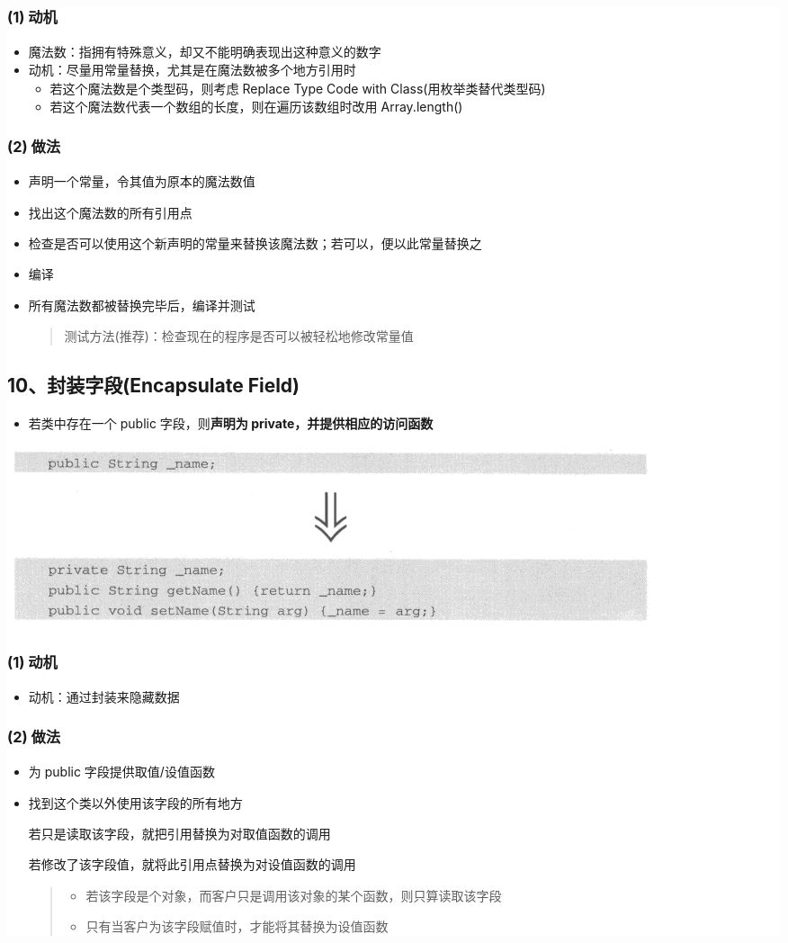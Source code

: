 ### (1) 动机

- 魔法数：指拥有特殊意义，却又不能明确表现出这种意义的数字
- 动机：尽量用常量替换，尤其是在魔法数被多个地方引用时
    - 若这个魔法数是个类型码，则考虑 Replace Type Code with Class(用枚举类替代类型码)
    - 若这个魔法数代表一个数组的长度，则在遍历该数组时改用 Array.length()

### (2) 做法

- 声明一个常量，令其值为原本的魔法数值

- 找出这个魔法数的所有引用点

- 检查是否可以使用这个新声明的常量来替换该魔法数；若可以，便以此常量替换之

- 编译

- 所有魔法数都被替换完毕后，编译并测试

    > 测试方法(推荐)：检查现在的程序是否可以被轻松地修改常量值

## 10、封装字段(Encapsulate Field)

- 若类中存在一个 public 字段，则**声明为 private，并提供相应的访问函数**

![](../../pics/refactor/refactor_36.png)

### (1) 动机

- 动机：通过封装来隐藏数据

### (2) 做法

- 为 public 字段提供取值/设值函数

- 找到这个类以外使用该字段的所有地方

    若只是读取该字段，就把引用替换为对取值函数的调用

    若修改了该字段值，就将此引用点替换为对设值函数的调用

    > - 若该字段是个对象，而客户只是调用该对象的某个函数，则只算读取该字段
    >
    > - 只有当客户为该字段赋值时，才能将其替换为设值函数
